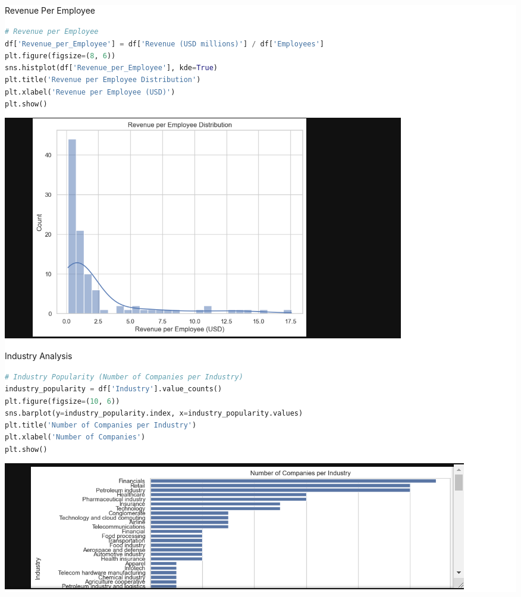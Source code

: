 Revenue Per Employee
```python
# Revenue per Employee
df['Revenue_per_Employee'] = df['Revenue (USD millions)'] / df['Employees']
plt.figure(figsize=(8, 6))
sns.histplot(df['Revenue_per_Employee'], kde=True)
plt.title('Revenue per Employee Distribution')
plt.xlabel('Revenue per Employee (USD)')
plt.show()
```

![Revenue Per Employee](https://github.com/SammieBarasa77/web_scraping/blob/main/assets/images/revenue_per_emp.png)

Industry Analysis
```python
# Industry Popularity (Number of Companies per Industry)
industry_popularity = df['Industry'].value_counts()
plt.figure(figsize=(10, 6))
sns.barplot(y=industry_popularity.index, x=industry_popularity.values)
plt.title('Number of Companies per Industry')
plt.xlabel('Number of Companies')
plt.show()
```
![Industry Analysis](https://github.com/SammieBarasa77/web_scraping/blob/main/assets/images/indusrty_analysis.png)
